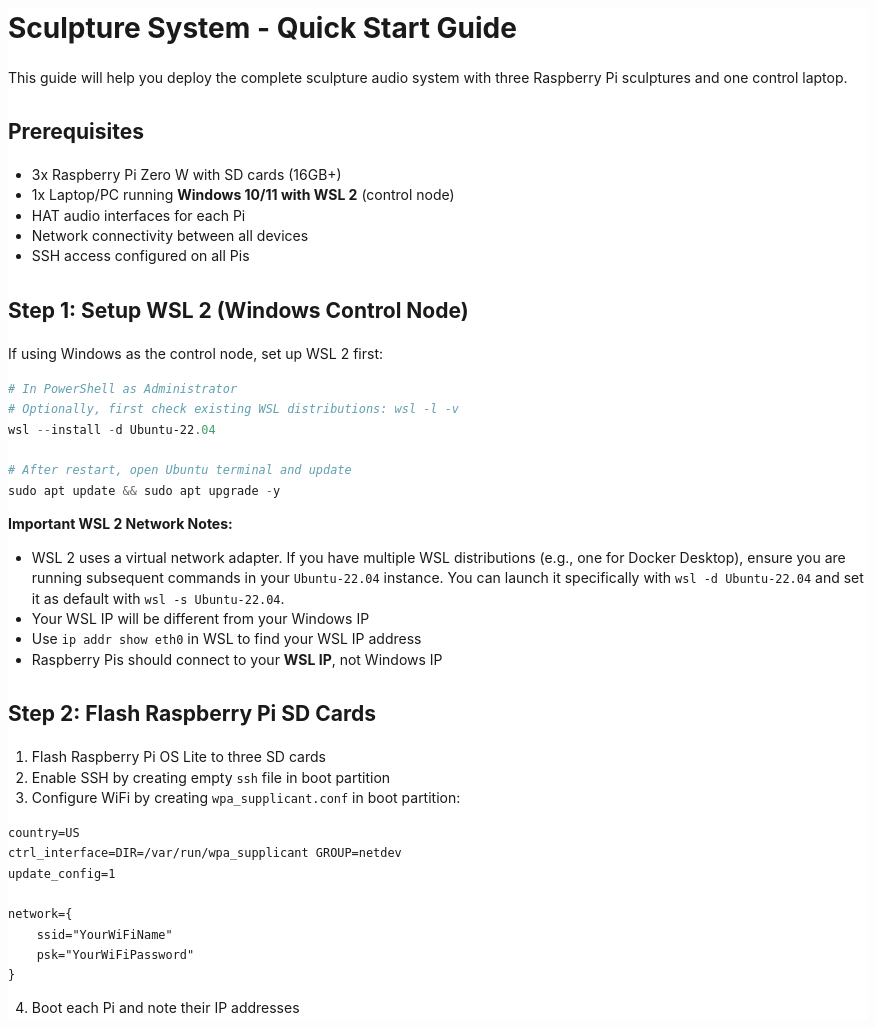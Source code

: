 # Sculpture System - Quick Start Guide

This guide will help you deploy the complete sculpture audio system with three Raspberry Pi sculptures and one control laptop.

## Prerequisites

- 3x Raspberry Pi Zero W with SD cards (16GB+)
- 1x Laptop/PC running **Windows 10/11 with WSL 2** (control node)
- HAT audio interfaces for each Pi
- Network connectivity between all devices
- SSH access configured on all Pis

## Step 1: Setup WSL 2 (Windows Control Node)

If using Windows as the control node, set up WSL 2 first:

```powershell
# In PowerShell as Administrator
# Optionally, first check existing WSL distributions: wsl -l -v
wsl --install -d Ubuntu-22.04

# After restart, open Ubuntu terminal and update
sudo apt update && sudo apt upgrade -y
```

**Important WSL 2 Network Notes:**
- WSL 2 uses a virtual network adapter. If you have multiple WSL distributions (e.g., one for Docker Desktop), ensure you are running subsequent commands in your `Ubuntu-22.04` instance. You can launch it specifically with `wsl -d Ubuntu-22.04` and set it as default with `wsl -s Ubuntu-22.04`.
- Your WSL IP will be different from your Windows IP
- Use `ip addr show eth0` in WSL to find your WSL IP address
- Raspberry Pis should connect to your **WSL IP**, not Windows IP

## Step 2: Flash Raspberry Pi SD Cards

1. Flash Raspberry Pi OS Lite to three SD cards
2. Enable SSH by creating empty `ssh` file in boot partition
3. Configure WiFi by creating `wpa_supplicant.conf` in boot partition:

```
country=US
ctrl_interface=DIR=/var/run/wpa_supplicant GROUP=netdev
update_config=1

network={
    ssid="YourWiFiName"
    psk="YourWiFiPassword"
}
```

4. Boot each Pi and note their IP addresses
